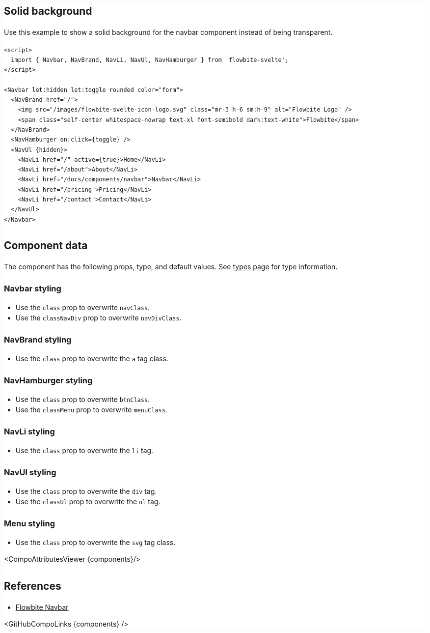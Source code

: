 ## Solid background

Use this example to show a solid background for the navbar component instead of being transparent.

```svelte example class="h-96 md:h-80"
<script>
  import { Navbar, NavBrand, NavLi, NavUl, NavHamburger } from 'flowbite-svelte';
</script>

<Navbar let:hidden let:toggle rounded color="form">
  <NavBrand href="/">
    <img src="/images/flowbite-svelte-icon-logo.svg" class="mr-3 h-6 sm:h-9" alt="Flowbite Logo" />
    <span class="self-center whitespace-nowrap text-xl font-semibold dark:text-white">Flowbite</span>
  </NavBrand>
  <NavHamburger on:click={toggle} />
  <NavUl {hidden}>
    <NavLi href="/" active={true}>Home</NavLi>
    <NavLi href="/about">About</NavLi>
    <NavLi href="/docs/components/navbar">Navbar</NavLi>
    <NavLi href="/pricing">Pricing</NavLi>
    <NavLi href="/contact">Contact</NavLi>
  </NavUl>
</Navbar>
```

## Component data

The component has the following props, type, and default values. See [types page](/docs/pages/typescript) for type information.

### Navbar styling

- Use the `class` prop to overwrite `navClass`.
- Use the `classNavDiv` prop to overwrite `navDivClass`.

### NavBrand styling

- Use the `class` prop to overwrite the `a` tag class.

### NavHamburger styling

- Use the `class` prop to overwrite `btnClass`.
- Use the `classMenu` prop to overwrite `menuClass`.

### NavLi styling

- Use the `class` prop to overwrite the `li` tag.

### NavUl styling

- Use the `class` prop to overwrite the `div` tag.
- Use the `classUl` prop to overwrite the `ul` tag.

### Menu styling

- Use the `class` prop to overwrite the `svg` tag class.

<CompoAttributesViewer {components}/>

## References

- [Flowbite Navbar](https://flowbite.com/docs/components/navbar/)

<GitHubCompoLinks {components} />